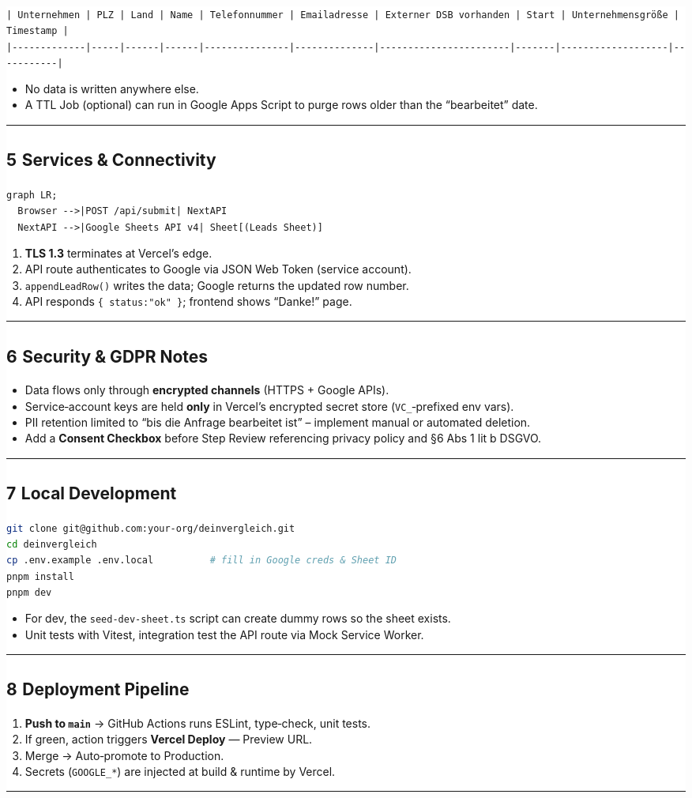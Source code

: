     | Unternehmen | PLZ | Land | Name | Telefonnummer | Emailadresse | Externer DSB vorhanden | Start | Unternehmensgröße | Timestamp |
    |-------------|-----|------|------|---------------|--------------|-----------------------|-------|-------------------|-----------|

  * No data is written anywhere else.  
  * A TTL Job (optional) can run in Google Apps Script to purge rows older than the “bearbeitet” date.

---

## 5  Services & Connectivity

```mermaid
graph LR;
  Browser -->|POST /api/submit| NextAPI
  NextAPI -->|Google Sheets API v4| Sheet[(Leads Sheet)]
```

1. **TLS 1.3** terminates at Vercel’s edge.  
2. API route authenticates to Google via JSON Web Token (service account).  
3. `appendLeadRow()` writes the data; Google returns the updated row number.  
4. API responds `{ status:"ok" }`; frontend shows “Danke!” page.

---

## 6  Security & GDPR Notes

* Data flows only through **encrypted channels** (HTTPS + Google APIs).  
* Service‑account keys are held **only** in Vercel’s encrypted secret store (`VC_`‑prefixed env vars).  
* PII retention limited to “bis die Anfrage bearbeitet ist” – implement manual or automated deletion.  
* Add a **Consent Checkbox** before Step Review referencing privacy policy and §6 Abs 1 lit b DSGVO.

---

## 7  Local Development

```bash
git clone git@github.com:your‑org/deinvergleich.git
cd deinvergleich
cp .env.example .env.local          # fill in Google creds & Sheet ID
pnpm install
pnpm dev
```

* For dev, the `seed-dev-sheet.ts` script can create dummy rows so the sheet exists.  
* Unit tests with Vitest, integration test the API route via Mock Service Worker.

---

## 8  Deployment Pipeline

1. **Push to `main`** → GitHub Actions runs ESLint, type‑check, unit tests.  
2. If green, action triggers **Vercel Deploy** — Preview URL.  
3. Merge → Auto‑promote to Production.  
4. Secrets (`GOOGLE_*`) are injected at build & runtime by Vercel.

---